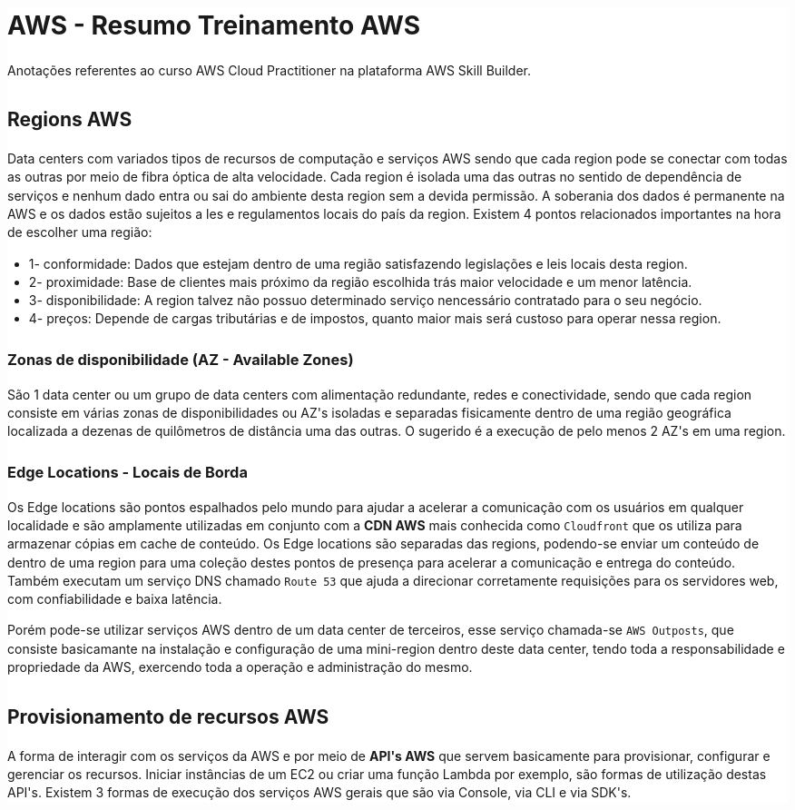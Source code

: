 # AWS - Resumo Treinamento AWS

Anotações referentes ao curso AWS Cloud Practitioner na plataforma AWS Skill Builder.

## Regions AWS

Data centers com variados tipos de recursos de computação e serviços AWS sendo que cada region pode se conectar com todas as outras por meio de fibra óptica de alta velocidade. Cada region é isolada uma das outras no sentido de dependência de serviços e nenhum dado entra ou sai do ambiente desta region sem a devida permissão. A soberania dos dados é permanente na AWS e os dados estão sujeitos a les e regulamentos locais do país da region. Existem 4 pontos relacionados importantes na hora de escolher uma região:

- 1- conformidade: Dados que estejam dentro de uma região satisfazendo legislações e leis locais desta region.
- 2- proximidade: Base de clientes mais próximo da região escolhida trás maior velocidade e um menor latência.
- 3- disponibilidade: A region talvez não possuo determinado serviço nencessário contratado para o seu negócio.
- 4- preços: Depende de cargas tributárias e de impostos, quanto maior mais será custoso para operar nessa region.

### Zonas de disponibilidade (AZ - Available Zones)

São 1 data center ou um grupo de data centers com alimentação redundante, redes e conectividade, sendo que cada region consiste em várias zonas de disponibilidades ou AZ's isoladas e separadas fisicamente dentro de uma região geográfica localizada a dezenas de quilômetros de distância uma das outras. O sugerido é a execução de pelo menos 2 AZ's em uma region.

### Edge Locations - Locais de Borda

Os Edge locations são pontos espalhados pelo mundo para ajudar a acelerar a comunicação com os usuários em qualquer localidade e são amplamente utilizadas em conjunto com a **CDN AWS** mais conhecida como `Cloudfront` que os utiliza para armazenar cópias em cache de conteúdo. Os Edge locations são separadas das regions, podendo-se enviar um conteúdo de dentro de uma region para uma coleção destes pontos de presença para acelerar a comunicação e entrega do conteúdo. Também executam um serviço DNS chamado `Route 53` que ajuda a direcionar corretamente requisições para os servidores web, com confiabilidade e baixa latência.

Porém pode-se utilizar serviços AWS dentro de um data center de terceiros, esse serviço chamada-se `AWS Outposts`, que consiste basicamante na instalação e configuração de uma mini-region dentro deste data center, tendo toda a responsabilidade e propriedade da AWS, exercendo toda a operação e administração do mesmo.

## Provisionamento de recursos AWS

A forma de interagir com os serviços da AWS e por meio de **API's AWS** que servem basicamente para provisionar, configurar e gerenciar os recursos. Iniciar instâncias de um EC2 ou criar uma função Lambda por exemplo, são formas de utilização destas API's. Existem 3 formas de execução dos serviços AWS gerais que são via Console, via CLI e via SDK's.
